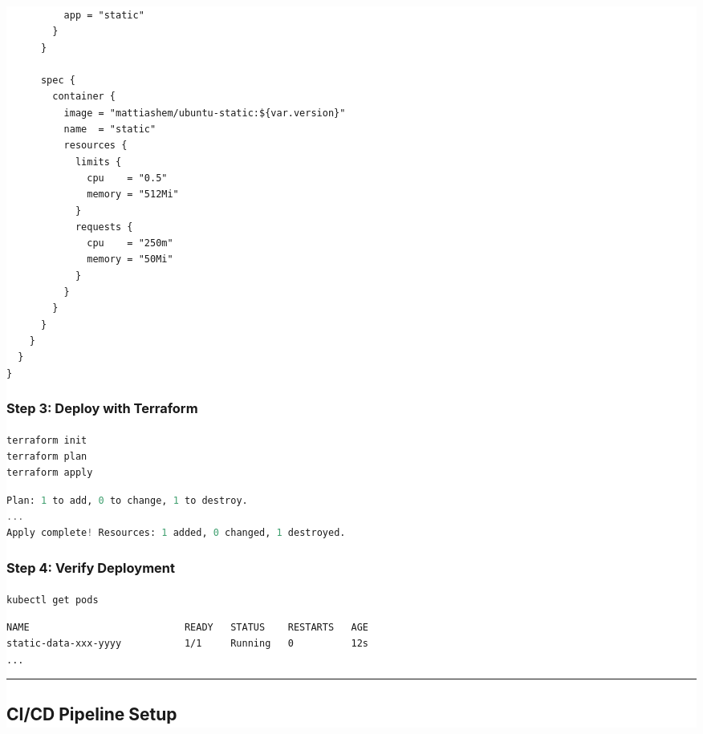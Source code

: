 ```hcl
          app = "static"
        }
      }

      spec {
        container {
          image = "mattiashem/ubuntu-static:${var.version}"
          name  = "static"
          resources {
            limits {
              cpu    = "0.5"
              memory = "512Mi"
            }
            requests {
              cpu    = "250m"
              memory = "50Mi"
            }
          }
        }
      }
    }
  }
}
```

### Step 3: Deploy with Terraform

```bash
terraform init
terraform plan
terraform apply
```

```terraform
Plan: 1 to add, 0 to change, 1 to destroy.
...
Apply complete! Resources: 1 added, 0 changed, 1 destroyed.
```

### Step 4: Verify Deployment

```bash
kubectl get pods
```

```bash
NAME                           READY   STATUS    RESTARTS   AGE
static-data-xxx-yyyy           1/1     Running   0          12s
...
```

---

## CI/CD Pipeline Setup
